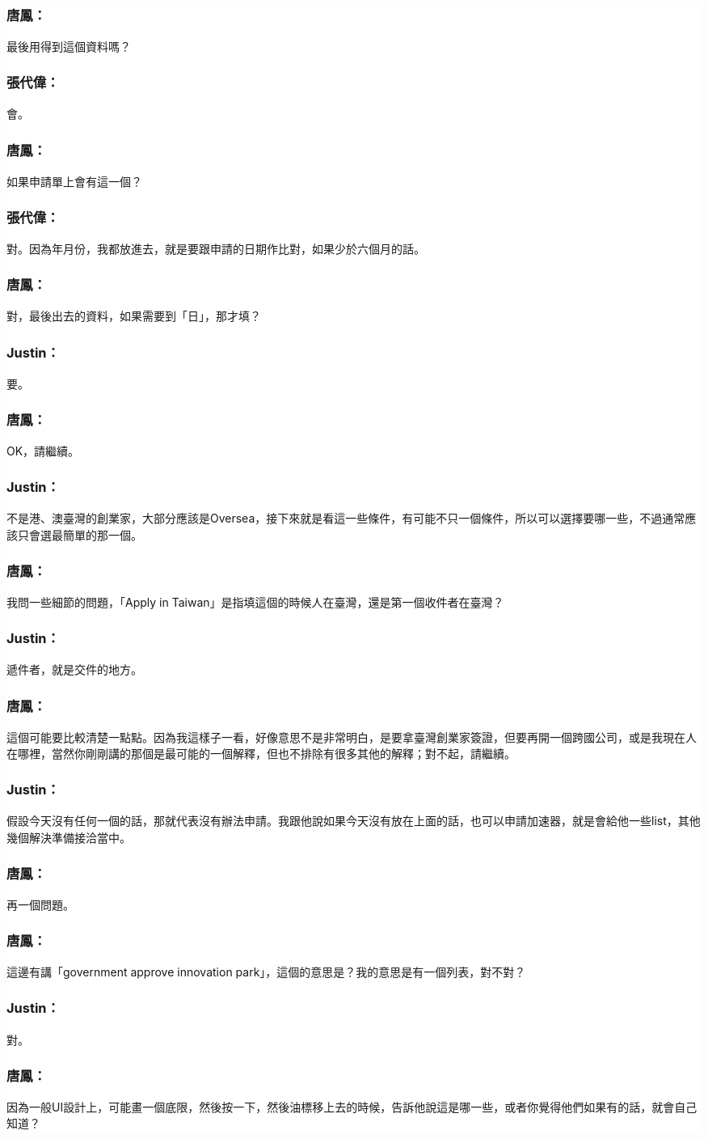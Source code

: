 ### 唐鳳：
最後用得到這個資料嗎？

### 張代偉：
會。

### 唐鳳：
如果申請單上會有這一個？

### 張代偉：
對。因為年月份，我都放進去，就是要跟申請的日期作比對，如果少於六個月的話。

### 唐鳳：
對，最後出去的資料，如果需要到「日」，那才填？

### Justin：
要。

### 唐鳳：
OK，請繼續。

### Justin：
不是港、澳臺灣的創業家，大部分應該是Oversea，接下來就是看這一些條件，有可能不只一個條件，所以可以選擇要哪一些，不過通常應該只會選最簡單的那一個。

### 唐鳳：
我問一些細節的問題，「Apply in Taiwan」是指填這個的時候人在臺灣，還是第一個收件者在臺灣？

### Justin：
遞件者，就是交件的地方。

### 唐鳳：
這個可能要比較清楚一點點。因為我這樣子一看，好像意思不是非常明白，是要拿臺灣創業家簽證，但要再開一個跨國公司，或是我現在人在哪裡，當然你剛剛講的那個是最可能的一個解釋，但也不排除有很多其他的解釋；對不起，請繼續。

### Justin：
假設今天沒有任何一個的話，那就代表沒有辦法申請。我跟他說如果今天沒有放在上面的話，也可以申請加速器，就是會給他一些list，其他幾個解決準備接洽當中。

### 唐鳳：
再一個問題。

### 唐鳳：
這邊有講「government approve innovation park」，這個的意思是？我的意思是有一個列表，對不對？

### Justin：
對。

### 唐鳳：
因為一般UI設計上，可能畫一個底限，然後按一下，然後油標移上去的時候，告訴他說這是哪一些，或者你覺得他們如果有的話，就會自己知道？
